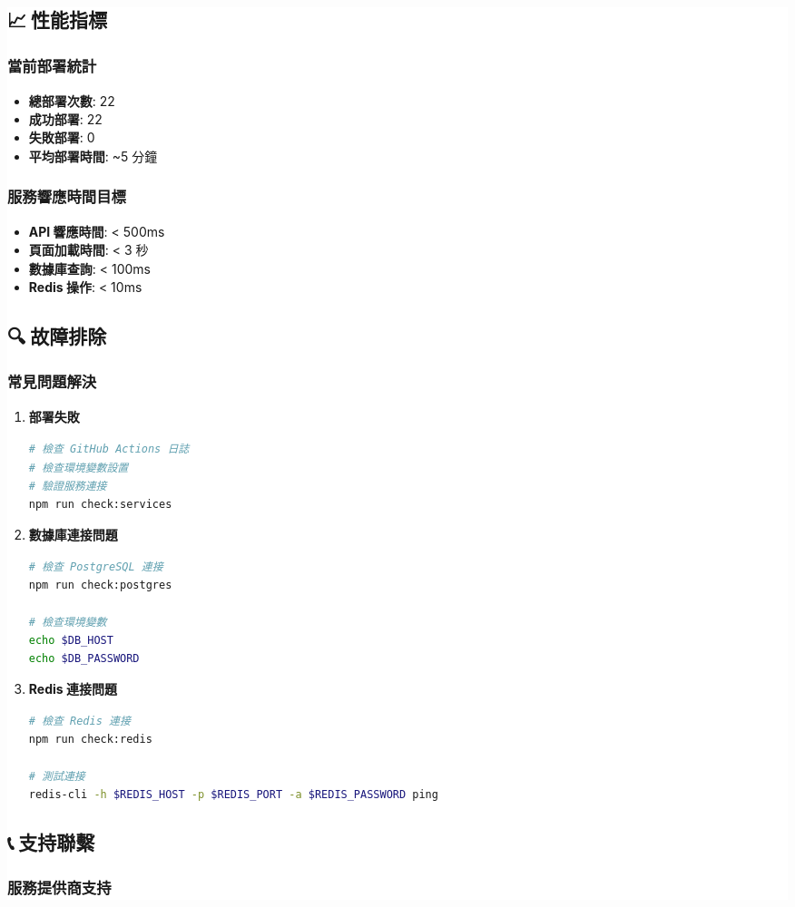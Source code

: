 ## 📈 性能指標

### 當前部署統計

- **總部署次數**: 22
- **成功部署**: 22
- **失敗部署**: 0
- **平均部署時間**: ~5 分鐘

### 服務響應時間目標

- **API 響應時間**: < 500ms
- **頁面加載時間**: < 3 秒
- **數據庫查詢**: < 100ms
- **Redis 操作**: < 10ms

## 🔍 故障排除

### 常見問題解決

1. **部署失敗**

   ```bash
   # 檢查 GitHub Actions 日誌
   # 檢查環境變數設置
   # 驗證服務連接
   npm run check:services
   ```

2. **數據庫連接問題**

   ```bash
   # 檢查 PostgreSQL 連接
   npm run check:postgres

   # 檢查環境變數
   echo $DB_HOST
   echo $DB_PASSWORD
   ```

3. **Redis 連接問題**

   ```bash
   # 檢查 Redis 連接
   npm run check:redis

   # 測試連接
   redis-cli -h $REDIS_HOST -p $REDIS_PORT -a $REDIS_PASSWORD ping
   ```

## 📞 支持聯繫

### 服務提供商支持
